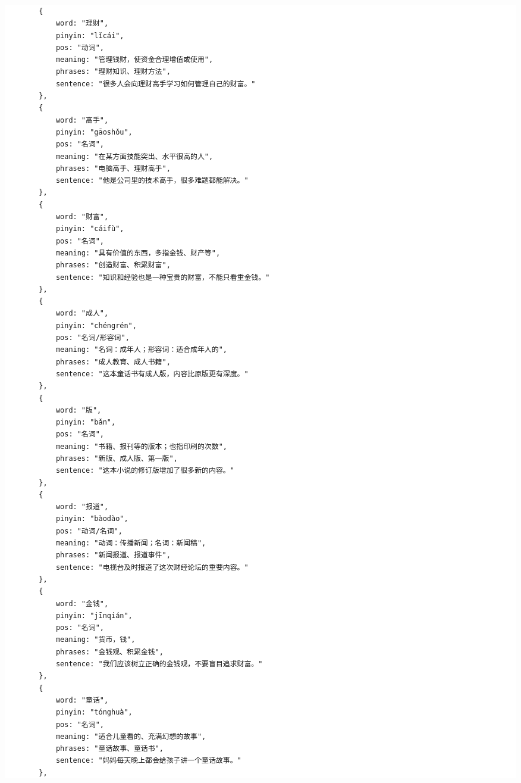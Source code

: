             {
                word: "理财",
                pinyin: "lǐcái",
                pos: "动词",
                meaning: "管理钱财，使资金合理增值或使用",
                phrases: "理财知识、理财方法",
                sentence: "很多人会向理财高手学习如何管理自己的财富。"
            },
            {
                word: "高手",
                pinyin: "gāoshǒu",
                pos: "名词",
                meaning: "在某方面技能突出、水平很高的人",
                phrases: "电脑高手、理财高手",
                sentence: "他是公司里的技术高手，很多难题都能解决。"
            },
            {
                word: "财富",
                pinyin: "cáifù",
                pos: "名词",
                meaning: "具有价值的东西，多指金钱、财产等",
                phrases: "创造财富、积累财富",
                sentence: "知识和经验也是一种宝贵的财富，不能只看重金钱。"
            },
            {
                word: "成人",
                pinyin: "chéngrén",
                pos: "名词/形容词",
                meaning: "名词：成年人；形容词：适合成年人的",
                phrases: "成人教育、成人书籍",
                sentence: "这本童话书有成人版，内容比原版更有深度。"
            },
            {
                word: "版",
                pinyin: "bǎn",
                pos: "名词",
                meaning: "书籍、报刊等的版本；也指印刷的次数",
                phrases: "新版、成人版、第一版",
                sentence: "这本小说的修订版增加了很多新的内容。"
            },
            {
                word: "报道",
                pinyin: "bàodào",
                pos: "动词/名词",
                meaning: "动词：传播新闻；名词：新闻稿",
                phrases: "新闻报道、报道事件",
                sentence: "电视台及时报道了这次财经论坛的重要内容。"
            },
            {
                word: "金钱",
                pinyin: "jīnqián",
                pos: "名词",
                meaning: "货币，钱",
                phrases: "金钱观、积累金钱",
                sentence: "我们应该树立正确的金钱观，不要盲目追求财富。"
            },
            {
                word: "童话",
                pinyin: "tónghuà",
                pos: "名词",
                meaning: "适合儿童看的、充满幻想的故事",
                phrases: "童话故事、童话书",
                sentence: "妈妈每天晚上都会给孩子讲一个童话故事。"
            },